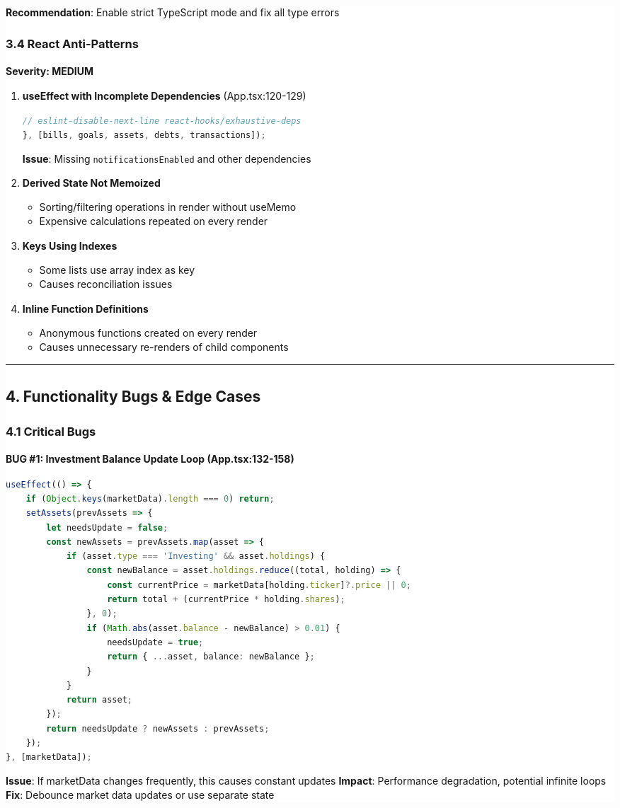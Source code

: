 **Recommendation**: Enable strict TypeScript mode and fix all type errors

### 3.4 React Anti-Patterns

**Severity: MEDIUM**

1. **useEffect with Incomplete Dependencies** (App.tsx:120-129)
   ```typescript
   // eslint-disable-next-line react-hooks/exhaustive-deps
   }, [bills, goals, assets, debts, transactions]);
   ```
   **Issue**: Missing `notificationsEnabled` and other dependencies

2. **Derived State Not Memoized**
   - Sorting/filtering operations in render without useMemo
   - Expensive calculations repeated on every render

3. **Keys Using Indexes**
   - Some lists use array index as key
   - Causes reconciliation issues

4. **Inline Function Definitions**
   - Anonymous functions created on every render
   - Causes unnecessary re-renders of child components

---

## 4. Functionality Bugs & Edge Cases

### 4.1 Critical Bugs

**BUG #1: Investment Balance Update Loop (App.tsx:132-158)**
```typescript
useEffect(() => {
    if (Object.keys(marketData).length === 0) return;
    setAssets(prevAssets => {
        let needsUpdate = false;
        const newAssets = prevAssets.map(asset => {
            if (asset.type === 'Investing' && asset.holdings) {
                const newBalance = asset.holdings.reduce((total, holding) => {
                    const currentPrice = marketData[holding.ticker]?.price || 0;
                    return total + (currentPrice * holding.shares);
                }, 0);
                if (Math.abs(asset.balance - newBalance) > 0.01) {
                    needsUpdate = true;
                    return { ...asset, balance: newBalance };
                }
            }
            return asset;
        });
        return needsUpdate ? newAssets : prevAssets;
    });
}, [marketData]);
```
**Issue**: If marketData changes frequently, this causes constant updates
**Impact**: Performance degradation, potential infinite loops
**Fix**: Debounce market data updates or use separate state
